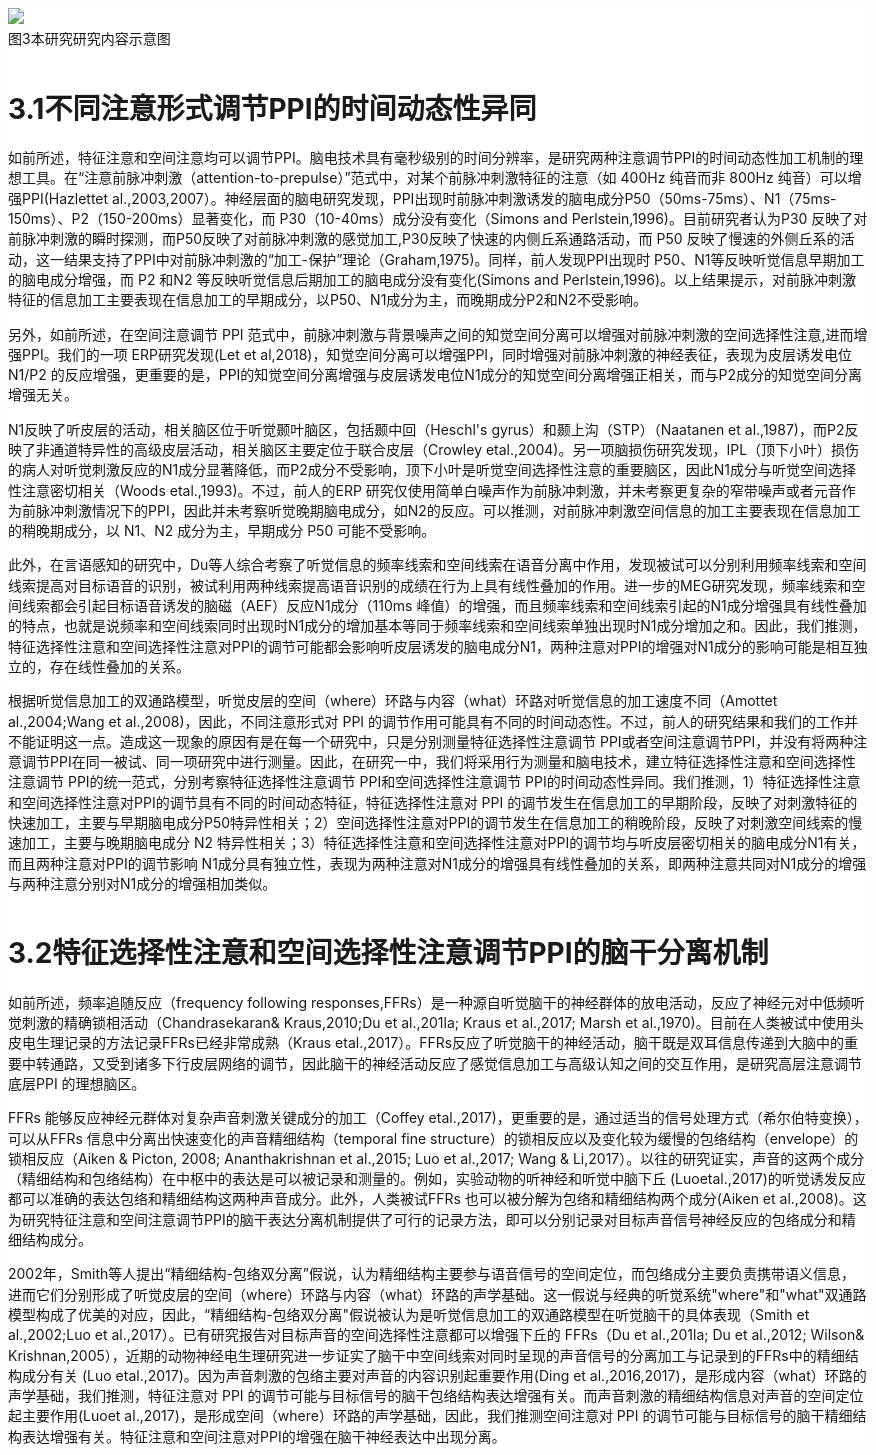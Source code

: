 ![](images/1a07f0e50fec61dae7189462d925435d0b649dc403d699dd3eddfe1a5b5d644c.jpg)  
图3本研究研究内容示意图

# 3.1不同注意形式调节PPI的时间动态性异同

如前所述，特征注意和空间注意均可以调节PPI。脑电技术具有毫秒级别的时间分辨率，是研究两种注意调节PPI的时间动态性加工机制的理想工具。在“注意前脉冲刺激（attention-to-prepulse）”范式中，对某个前脉冲刺激特征的注意（如 $4 0 0 \mathrm { { H z } }$ 纯音而非 $8 0 0 \mathrm { H z }$ 纯音）可以增强PPI(Hazlettet al.,2003,2007）。神经层面的脑电研究发现，PPI出现时前脉冲刺激诱发的脑电成分P50（50ms-75ms）、N1（75ms-150ms）、P2（150-200ms）显著变化，而 P30（10-40ms）成分没有变化（Simons and Perlstein,1996)。目前研究者认为P30 反映了对前脉冲刺激的瞬时探测，而P50反映了对前脉冲刺激的感觉加工,P30反映了快速的内侧丘系通路活动，而 P50 反映了慢速的外侧丘系的活动，这一结果支持了PPI中对前脉冲刺激的“加工-保护”理论（Graham,1975)。同样，前人发现PPI出现时 P50、N1等反映听觉信息早期加工的脑电成分增强，而 P2 和N2 等反映听觉信息后期加工的脑电成分没有变化(Simons and Perlstein,1996)。以上结果提示，对前脉冲刺激特征的信息加工主要表现在信息加工的早期成分，以P50、N1成分为主，而晚期成分P2和N2不受影响。

另外，如前所述，在空间注意调节 PPI 范式中，前脉冲刺激与背景噪声之间的知觉空间分离可以增强对前脉冲刺激的空间选择性注意,进而增强PPI。我们的一项 ERP研究发现(Let et al,2018)，知觉空间分离可以增强PPI，同时增强对前脉冲刺激的神经表征，表现为皮层诱发电位N1/P2 的反应增强，更重要的是，PPI的知觉空间分离增强与皮层诱发电位N1成分的知觉空间分离增强正相关，而与P2成分的知觉空间分离增强无关。

N1反映了听皮层的活动，相关脑区位于听觉颞叶脑区，包括颞中回（Heschl's gyrus）和颞上沟（STP）（Naatanen et al.,1987)，而P2反映了非通道特异性的高级皮层活动，相关脑区主要定位于联合皮层（Crowley etal.,2004)。另一项脑损伤研究发现，IPL（顶下小叶）损伤的病人对听觉刺激反应的N1成分显著降低，而P2成分不受影响，顶下小叶是听觉空间选择性注意的重要脑区，因此N1成分与听觉空间选择性注意密切相关（Woods etal.,1993)。不过，前人的ERP 研究仅使用简单白噪声作为前脉冲刺激，并未考察更复杂的窄带噪声或者元音作为前脉冲刺激情况下的PPI，因此并未考察听觉晚期脑电成分，如N2的反应。可以推测，对前脉冲刺激空间信息的加工主要表现在信息加工的稍晚期成分，以 N1、N2 成分为主，早期成分 P50 可能不受影响。

此外，在言语感知的研究中，Du等人综合考察了听觉信息的频率线索和空间线索在语音分离中作用，发现被试可以分别利用频率线索和空间线索提高对目标语音的识别，被试利用两种线索提高语音识别的成绩在行为上具有线性叠加的作用。进一步的MEG研究发现，频率线索和空间线索都会引起目标语音诱发的脑磁（AEF）反应N1成分（110ms 峰值）的增强，而且频率线索和空间线索引起的N1成分增强具有线性叠加的特点，也就是说频率和空间线索同时出现时N1成分的增加基本等同于频率线索和空间线索单独出现时N1成分增加之和。因此，我们推测，特征选择性注意和空间选择性注意对PPI的调节可能都会影响听皮层诱发的脑电成分N1，两种注意对PPI的增强对N1成分的影响可能是相互独立的，存在线性叠加的关系。

根据听觉信息加工的双通路模型，听觉皮层的空间（where）环路与内容（what）环路对听觉信息的加工速度不同（Amottet al.,2004;Wang et al.,2008)，因此，不同注意形式对 PPI 的调节作用可能具有不同的时间动态性。不过，前人的研究结果和我们的工作并不能证明这一点。造成这一现象的原因有是在每一个研究中，只是分别测量特征选择性注意调节 PPI或者空间注意调节PPI，并没有将两种注意调节PPI在同一被试、同一项研究中进行测量。因此，在研究一中，我们将采用行为测量和脑电技术，建立特征选择性注意和空间选择性注意调节 PPI的统一范式，分别考察特征选择性注意调节 PPI和空间选择性注意调节 PPI的时间动态性异同。我们推测，1）特征选择性注意和空间选择性注意对PPI的调节具有不同的时间动态特征，特征选择性注意对 PPI 的调节发生在信息加工的早期阶段，反映了对刺激特征的快速加工，主要与早期脑电成分P50特异性相关；2）空间选择性注意对PPI的调节发生在信息加工的稍晚阶段，反映了对刺激空间线索的慢速加工，主要与晚期脑电成分 N2 特异性相关；3）特征选择性注意和空间选择性注意对PPI的调节均与听皮层密切相关的脑电成分N1有关，而且两种注意对PPI的调节影响 N1成分具有独立性，表现为两种注意对N1成分的增强具有线性叠加的关系，即两种注意共同对N1成分的增强与两种注意分别对N1成分的增强相加类似。

# 3.2特征选择性注意和空间选择性注意调节PPI的脑干分离机制

如前所述，频率追随反应（frequency following responses,FFRs）是一种源自听觉脑干的神经群体的放电活动，反应了神经元对中低频听觉刺激的精确锁相活动（Chandrasekaran& Kraus,2010;Du et al.,201la; Kraus et al.,2017; Marsh et al.,1970)。目前在人类被试中使用头皮电生理记录的方法记录FFRs已经非常成熟（Kraus etal.,2017）。FFRs反应了听觉脑干的神经活动，脑干既是双耳信息传递到大脑中的重要中转通路，又受到诸多下行皮层网络的调节，因此脑干的神经活动反应了感觉信息加工与高级认知之间的交互作用，是研究高层注意调节底层PPI 的理想脑区。

FFRs 能够反应神经元群体对复杂声音刺激关键成分的加工（Coffey etal.,2017)，更重要的是，通过适当的信号处理方式（希尔伯特变换），可以从FFRs 信息中分离出快速变化的声音精细结构（temporal fine structure）的锁相反应以及变化较为缓慢的包络结构（envelope）的锁相反应（Aiken & Picton, 2008; Ananthakrishnan et al.,2015; Luo et al.,2017; Wang & Li,2017）。以往的研究证实，声音的这两个成分（精细结构和包络结构）在中枢中的表达是可以被记录和测量的。例如，实验动物的听神经和听觉中脑下丘 (Luoetal.,2017)的听觉诱发反应都可以准确的表达包络和精细结构这两种声音成分。此外，人类被试FFRs 也可以被分解为包络和精细结构两个成分(Aiken et al.,2008)。这为研究特征注意和空间注意调节PPI的脑干表达分离机制提供了可行的记录方法，即可以分别记录对目标声音信号神经反应的包络成分和精细结构成分。

2002年，Smith等人提出“精细结构-包络双分离”假说，认为精细结构主要参与语音信号的空间定位，而包络成分主要负责携带语义信息，进而它们分别形成了听觉皮层的空间（where）环路与内容（what）环路的声学基础。这一假说与经典的听觉系统"where"和"what"双通路模型构成了优美的对应，因此，“精细结构-包络双分离"假说被认为是听觉信息加工的双通路模型在听觉脑干的具体表现（Smith et al.,2002;Luo et al.,2017）。已有研究报告对目标声音的空间选择性注意都可以增强下丘的 FFRs（Du et al.,201la; Du et al.,2012; Wilson& Krishnan,2005），近期的动物神经电生理研究进一步证实了脑干中空间线索对同时呈现的声音信号的分离加工与记录到的FFRs中的精细结构成分有关 (Luo etal.,2017)。因为声音刺激的包络主要对声音的内容识别起重要作用(Ding et al.,2016,2017)，是形成内容（what）环路的声学基础，我们推测，特征注意对 PPI 的调节可能与目标信号的脑干包络结构表达增强有关。而声音刺激的精细结构信息对声音的空间定位起主要作用(Luoet al.,2017)，是形成空间（where）环路的声学基础，因此，我们推测空间注意对 PPI 的调节可能与目标信号的脑干精细结构表达增强有关。特征注意和空间注意对PPI的增强在脑干神经表达中出现分离。
